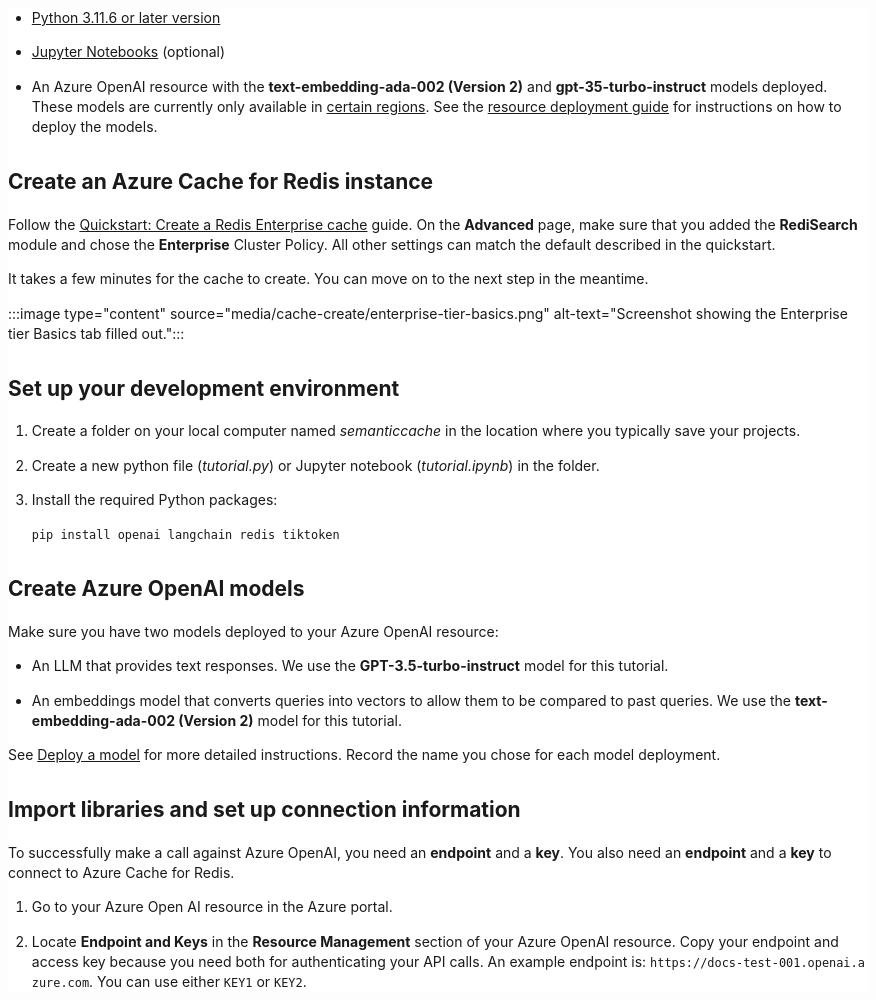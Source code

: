 - [Python 3.11.6 or later version](https://www.python.org/)

- [Jupyter Notebooks](https://jupyter.org/) (optional)

- An Azure OpenAI resource with the **text-embedding-ada-002 (Version 2)** and **gpt-35-turbo-instruct** models deployed. These models are currently only available in [certain regions](../ai-services/openai/concepts/models.md#model-summary-table-and-region-availability). See the [resource deployment guide](../ai-services/openai/how-to/create-resource.md) for instructions on how to deploy the models.

## Create an Azure Cache for Redis instance

Follow the [Quickstart: Create a Redis Enterprise cache](quickstart-create-redis-enterprise.md) guide. On the **Advanced** page, make sure that you added the **RediSearch** module and  chose the **Enterprise** Cluster Policy. All other settings can match the default described in the quickstart.

   It takes a few minutes for the cache to create. You can move on to the next step in the meantime.

:::image type="content" source="media/cache-create/enterprise-tier-basics.png" alt-text="Screenshot showing the Enterprise tier Basics tab filled out.":::

## Set up your development environment

1. Create a folder on your local computer named _semanticcache_ in the location where you typically save your projects.

1. Create a new python file (_tutorial.py_) or Jupyter notebook (_tutorial.ipynb_) in the folder.

1. Install the required Python packages:

   ```python
   pip install openai langchain redis tiktoken
   ```

## Create Azure OpenAI models

Make sure you have two models deployed to your Azure OpenAI resource:

- An LLM that provides text responses. We use the **GPT-3.5-turbo-instruct** model for this tutorial.

- An embeddings model that converts queries into vectors to allow them to be compared to past queries. We use the **text-embedding-ada-002 (Version 2)** model for this tutorial.

See [Deploy a model](/azure/ai-services/openai/how-to/create-resource?pivots=web-portal#deploy-a-model) for more detailed instructions. Record the name you chose for each model deployment.

## Import libraries and set up connection information

To successfully make a call against Azure OpenAI, you need an **endpoint** and a **key**. You also need an **endpoint** and a **key** to connect to Azure Cache for Redis.

1. Go to your Azure Open AI resource in the Azure portal.

1. Locate **Endpoint and Keys** in the **Resource Management** section of your Azure OpenAI resource. Copy your endpoint and access key because you need both for authenticating your API calls. An example endpoint is: `https://docs-test-001.openai.azure.com`. You can use either `KEY1` or `KEY2`.
